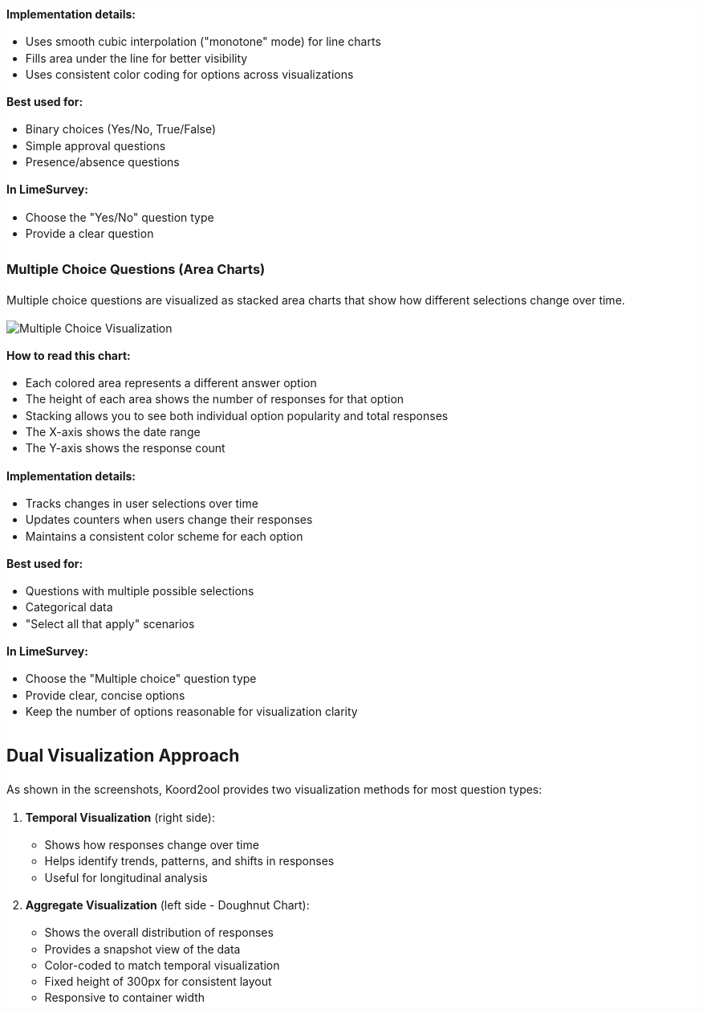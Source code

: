 **Implementation details:**
- Uses smooth cubic interpolation ("monotone" mode) for line charts
- Fills area under the line for better visibility
- Uses consistent color coding for options across visualizations

**Best used for:**
- Binary choices (Yes/No, True/False)
- Simple approval questions
- Presence/absence questions

**In LimeSurvey:**
- Choose the "Yes/No" question type
- Provide a clear question

### Multiple Choice Questions (Area Charts)

Multiple choice questions are visualized as stacked area charts that show how different selections change over time.

![Multiple Choice Visualization](images/multiplechoice_visualization.png)

**How to read this chart:**
- Each colored area represents a different answer option
- The height of each area shows the number of responses for that option
- Stacking allows you to see both individual option popularity and total responses
- The X-axis shows the date range
- The Y-axis shows the response count

**Implementation details:**
- Tracks changes in user selections over time
- Updates counters when users change their responses
- Maintains a consistent color scheme for each option

**Best used for:**
- Questions with multiple possible selections
- Categorical data
- "Select all that apply" scenarios

**In LimeSurvey:**
- Choose the "Multiple choice" question type
- Provide clear, concise options
- Keep the number of options reasonable for visualization clarity

## Dual Visualization Approach

As shown in the screenshots, Koord2ool provides two visualization methods for most question types:

1. **Temporal Visualization** (right side):
   - Shows how responses change over time
   - Helps identify trends, patterns, and shifts in responses
   - Useful for longitudinal analysis

2. **Aggregate Visualization** (left side - Doughnut Chart):
   - Shows the overall distribution of responses
   - Provides a snapshot view of the data
   - Color-coded to match temporal visualization
   - Fixed height of 300px for consistent layout
   - Responsive to container width
